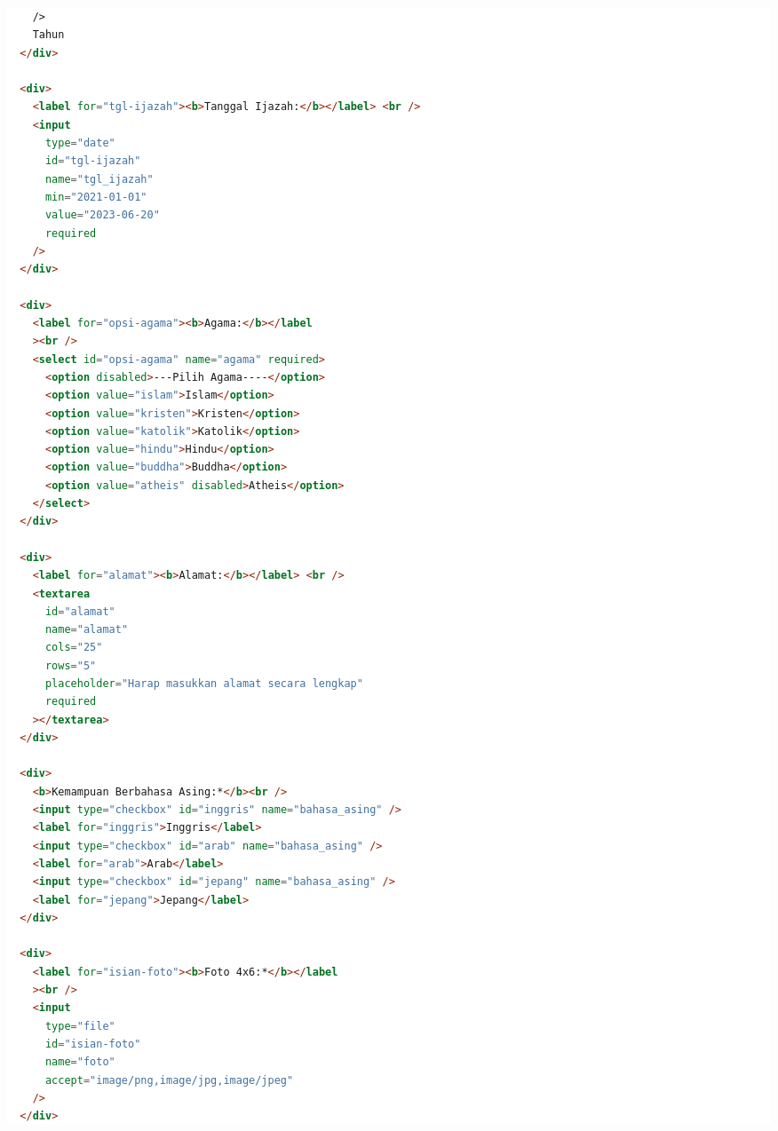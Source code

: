 ```html
    />
    Tahun
  </div>

  <div>
    <label for="tgl-ijazah"><b>Tanggal Ijazah:</b></label> <br />
    <input
      type="date"
      id="tgl-ijazah"
      name="tgl_ijazah"
      min="2021-01-01"
      value="2023-06-20"
      required
    />
  </div>

  <div>
    <label for="opsi-agama"><b>Agama:</b></label
    ><br />
    <select id="opsi-agama" name="agama" required>
      <option disabled>---Pilih Agama----</option>
      <option value="islam">Islam</option>
      <option value="kristen">Kristen</option>
      <option value="katolik">Katolik</option>
      <option value="hindu">Hindu</option>
      <option value="buddha">Buddha</option>
      <option value="atheis" disabled>Atheis</option>
    </select>
  </div>

  <div>
    <label for="alamat"><b>Alamat:</b></label> <br />
    <textarea
      id="alamat"
      name="alamat"
      cols="25"
      rows="5"
      placeholder="Harap masukkan alamat secara lengkap"
      required
    ></textarea>
  </div>

  <div>
    <b>Kemampuan Berbahasa Asing:*</b><br />
    <input type="checkbox" id="inggris" name="bahasa_asing" />
    <label for="inggris">Inggris</label>
    <input type="checkbox" id="arab" name="bahasa_asing" />
    <label for="arab">Arab</label>
    <input type="checkbox" id="jepang" name="bahasa_asing" />
    <label for="jepang">Jepang</label>
  </div>

  <div>
    <label for="isian-foto"><b>Foto 4x6:*</b></label
    ><br />
    <input
      type="file"
      id="isian-foto"
      name="foto"
      accept="image/png,image/jpg,image/jpeg"
    />
  </div>

```